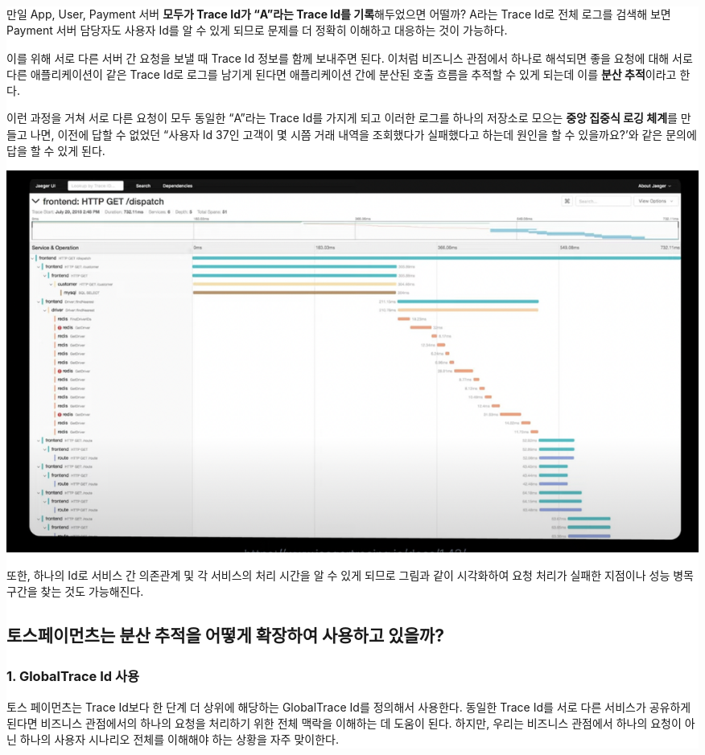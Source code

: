 만일 App, User, Payment 서버 **모두가 Trace Id가 “A”라는 Trace Id를 기록**해두었으면 어떨까? A라는 Trace Id로 전체 로그를 검색해 보면 Payment 서버 담당자도 사용자 Id를 알 수 있게 되므로 문제를 더 정확히 이해하고 대응하는 것이 가능하다.

이를 위해 서로 다른 서버 간 요청을 보낼 때 Trace Id 정보를 함께 보내주면 된다. 이처럼 비즈니스 관점에서 하나로 해석되면 좋을 요청에 대해 서로 다른 애플리케이션이 같은 Trace Id로 로그를 남기게 된다면 애플리케이션 간에 분산된 호출 흐름을 추적할 수 있게 되는데 이를 **분산 추적**이라고 한다.

이런 과정을 거쳐 서로 다른 요청이 모두 동일한 “A”라는 Trace Id를 가지게 되고 이러한 로그를 하나의 저장소로 모으는 **중앙 집중식 로깅 체계**를 만들고 나면, 이전에 답할 수 없었던 “사용자 Id 37인 고객이 몇 시쯤 거래 내역을 조회했다가 실패했다고 하는데 원인을 할 수 있을까요?’와 같은 문의에 답을 할 수 있게 된다.

![](/assets//img/blog/etc/seminar/obs_10.png)

또한, 하나의 Id로 서비스 간 의존관계 및 각 서비스의 처리 시간을 알 수 있게 되므로 그림과 같이 시각화하여 요청 처리가 실패한 지점이나 성능 병목 구간을 찾는 것도 가능해진다.

## 토스페이먼츠는 분산 추적을 어떻게 확장하여 사용하고 있을까?

### 1. GlobalTrace Id 사용

토스 페이먼츠는 Trace Id보다 한 단계 더 상위에 해당하는 GlobalTrace Id를 정의해서 사용한다. 동일한 Trace Id를 서로 다른 서비스가 공유하게 된다면 비즈니스 관점에서의 하나의 요청을 처리하기 위한 전체 맥락을 이해하는 데 도움이 된다. 하지만, 우리는 비즈니스 관점에서 하나의 요청이 아닌 하나의 사용자 시나리오 전체를 이해해야 하는 상황을 자주 맞이한다.
